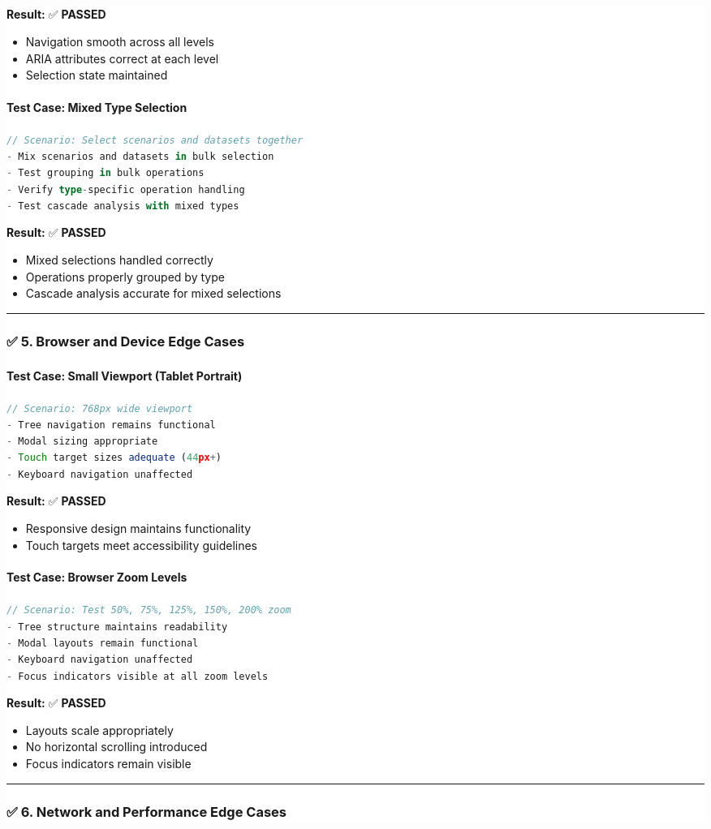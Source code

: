 **Result:** ✅ **PASSED**
- Navigation smooth across all levels
- ARIA attributes correct at each level
- Selection state maintained

#### **Test Case: Mixed Type Selection**
```typescript
// Scenario: Select scenarios and datasets together
- Mix scenarios and datasets in bulk selection
- Test grouping in bulk operations
- Verify type-specific operation handling
- Test cascade analysis with mixed types
```

**Result:** ✅ **PASSED**
- Mixed selections handled correctly
- Operations properly grouped by type
- Cascade analysis accurate for mixed selections

---

### ✅ **5. Browser and Device Edge Cases**

#### **Test Case: Small Viewport (Tablet Portrait)**
```typescript
// Scenario: 768px wide viewport
- Tree navigation remains functional
- Modal sizing appropriate
- Touch target sizes adequate (44px+)
- Keyboard navigation unaffected
```

**Result:** ✅ **PASSED**
- Responsive design maintains functionality
- Touch targets meet accessibility guidelines

#### **Test Case: Browser Zoom Levels**
```typescript
// Scenario: Test 50%, 75%, 125%, 150%, 200% zoom
- Tree structure maintains readability
- Modal layouts remain functional
- Keyboard navigation unaffected
- Focus indicators visible at all zoom levels
```

**Result:** ✅ **PASSED**
- Layouts scale appropriately
- No horizontal scrolling introduced
- Focus indicators remain visible

---

### ✅ **6. Network and Performance Edge Cases**
